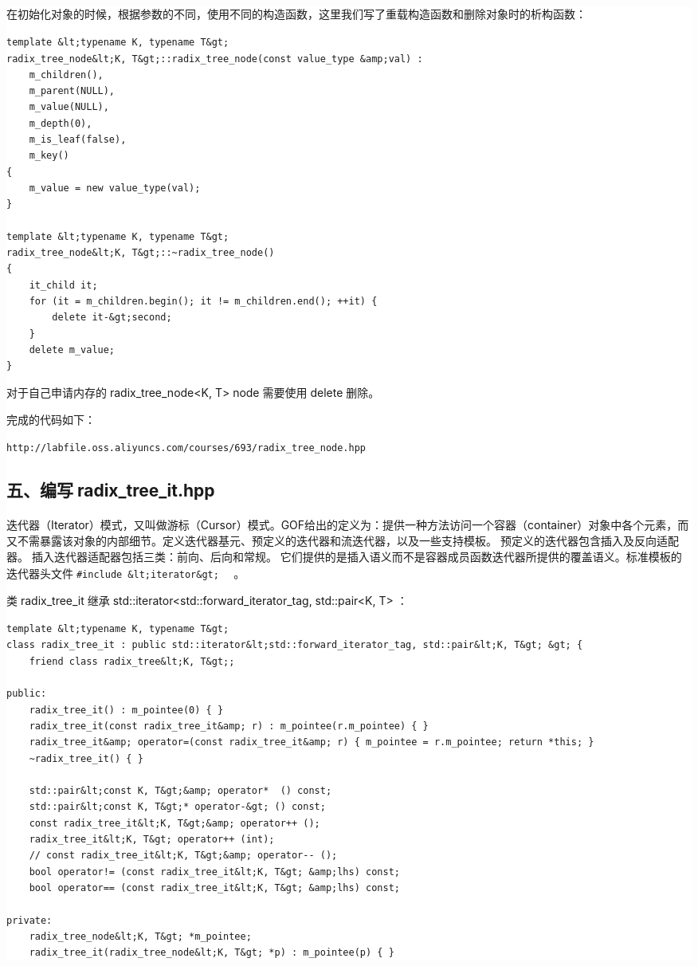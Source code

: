 在初始化对象的时候，根据参数的不同，使用不同的构造函数，这里我们写了重载构造函数和删除对象时的析构函数：

```
template &lt;typename K, typename T&gt;
radix_tree_node&lt;K, T&gt;::radix_tree_node(const value_type &amp;val) :
    m_children(),
    m_parent(NULL),
    m_value(NULL),
    m_depth(0),
    m_is_leaf(false),
    m_key()
{
    m_value = new value_type(val);
}

template &lt;typename K, typename T&gt;
radix_tree_node&lt;K, T&gt;::~radix_tree_node()
{
    it_child it;
    for (it = m_children.begin(); it != m_children.end(); ++it) {
        delete it-&gt;second;
    }
    delete m_value;
}
```

对于自己申请内存的 radix_tree_node&lt;K, T&gt; node 需要使用 delete 删除。

完成的代码如下：

```
http://labfile.oss.aliyuncs.com/courses/693/radix_tree_node.hpp
```

## 五、编写 radix_tree_it.hpp

迭代器（Iterator）模式，又叫做游标（Cursor）模式。GOF给出的定义为：提供一种方法访问一个容器（container）对象中各个元素，而又不需暴露该对象的内部细节。定义迭代器基元、预定义的迭代器和流迭代器，以及一些支持模板。 预定义的迭代器包含插入及反向适配器。 插入迭代器适配器包括三类：前向、后向和常规。 它们提供的是插入语义而不是容器成员函数迭代器所提供的覆盖语义。标准模板的迭代器头文件 `#include &lt;iterator&gt;  ` 。

类 radix_tree_it 继承 std::iterator&lt;std::forward_iterator_tag, std::pair&lt;K, T&gt; ：

```
template &lt;typename K, typename T&gt;
class radix_tree_it : public std::iterator&lt;std::forward_iterator_tag, std::pair&lt;K, T&gt; &gt; {
    friend class radix_tree&lt;K, T&gt;;

public:
    radix_tree_it() : m_pointee(0) { }
    radix_tree_it(const radix_tree_it&amp; r) : m_pointee(r.m_pointee) { }
    radix_tree_it&amp; operator=(const radix_tree_it&amp; r) { m_pointee = r.m_pointee; return *this; }
    ~radix_tree_it() { }

    std::pair&lt;const K, T&gt;&amp; operator*  () const;
    std::pair&lt;const K, T&gt;* operator-&gt; () const;
    const radix_tree_it&lt;K, T&gt;&amp; operator++ ();
    radix_tree_it&lt;K, T&gt; operator++ (int);
    // const radix_tree_it&lt;K, T&gt;&amp; operator-- ();
    bool operator!= (const radix_tree_it&lt;K, T&gt; &amp;lhs) const;
    bool operator== (const radix_tree_it&lt;K, T&gt; &amp;lhs) const;

private:
    radix_tree_node&lt;K, T&gt; *m_pointee;
    radix_tree_it(radix_tree_node&lt;K, T&gt; *p) : m_pointee(p) { }

```